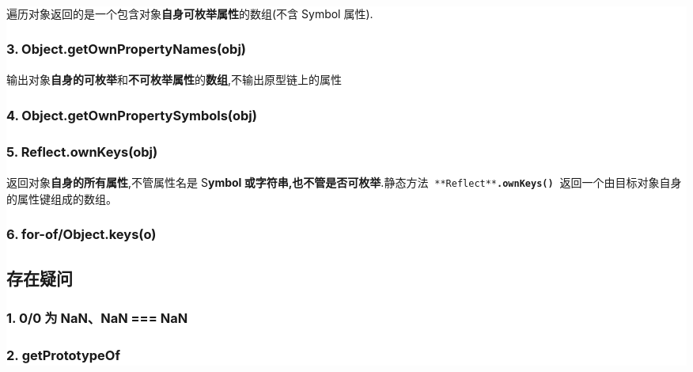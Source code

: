 遍历对象返回的是一个包含对象**自身可枚举属性**的数组(不含 Symbol 属性).

### 3. Object.getOwnPropertyNames(obj)

输出对象**自身的可枚举**和**不可枚举属性**的**数组**,不输出原型链上的属性

### 4. Object.getOwnPropertySymbols(obj)

### 5. Reflect.ownKeys(obj)

返回对象**自身的所有属性**,不管属性名是 S**ymbol 或字符串,也不管是否可枚举**.静态方法  `**Reflect**`**`.ownKeys()`**  返回一个由目标对象自身的属性键组成的数组。

### 6. for-of/Object.keys(o)

## 存在疑问

### 1. 0/0 为 NaN、NaN === NaN

### 2. **getPrototypeOf**
